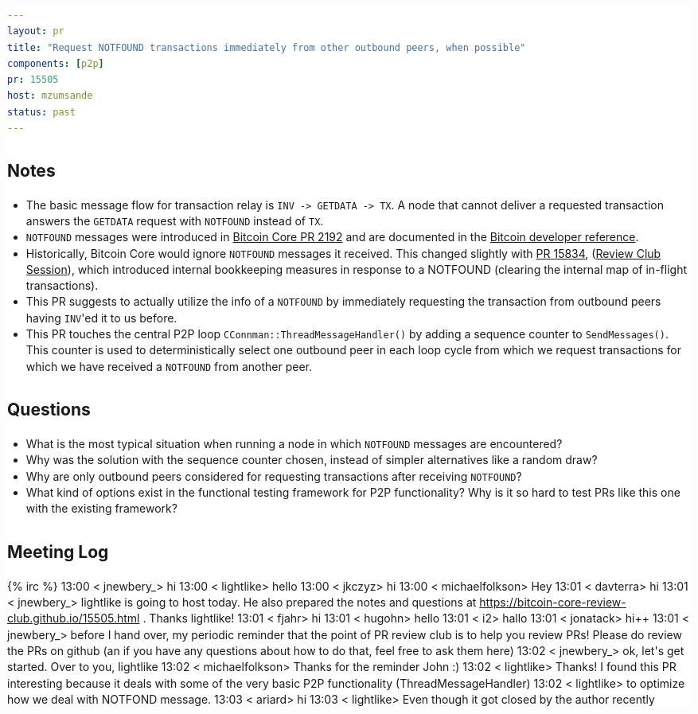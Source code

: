 ```yaml
---
layout: pr
title: "Request NOTFOUND transactions immediately from other outbound peers, when possible"
components: [p2p]
pr: 15505
host: mzumsande
status: past
---
```


## Notes
- The basic message flow for transaction relay is `INV -> GETDATA -> TX`. A node that cannot deliver a requested transaction answers the `GETDATA` request with `NOTFOUND` instead of `TX`.
- `NOTFOUND` messages were introduced in [Bitcoin Core PR 2192](https://github.com/bitcoin/bitcoin/pull/2192) and are documented in the [Bitcoin developer reference](https://btcinformation.org/en/developer-reference#notfound).
- Historically, Bitcoin Core would ignore `NOTFOUND` messages it received. This changed slightly with [PR 15834](https://github.com/bitcoin/bitcoin/pull/15834), ([Review Club Session](https://bitcoin-core-review-club.github.io/15834.html)), which introduced internal bookkeeping measures in response to a NOTFOUND (clearing the internal map of in-flight transactions).
- This PR suggests to actually utilize the info of a `NOTFOUND` by immediately requesting the transaction from outbound peers having `INV`'ed it to us before.
- This PR touches the central P2P loop `CConnman::ThreadMessageHandler()`  by adding a sequence counter to `SendMessages()`. This counter is used to deterministically select one outbound peer in each loop cycle from which  we request transactions for which we have received a `NOTFOUND` from another peer.

## Questions

- What is the most typical situation when running a node in which `NOTFOUND` messages are encountered?
- Why was the solution with the sequence counter chosen, instead of simpler alternatives like a random draw?
- Why are only outbound peers considered for requesting transactions after receiving `NOTFOUND`?
- What kind of options exist in the functional testing framework for P2P functionality? Why is it so hard to test PRs like this one with the existing framework?

## Meeting Log

{% irc %}
13:00 < jnewbery_> hi
13:00 < lightlike> hello
13:00 < jkczyz> hi
13:00 < michaelfolkson> Hey
13:01 < davterra> hi
13:01 < jnewbery_> lightlike is going to host today. He also prepared the notes and questions at https://bitcoin-core-review-club.github.io/15505.html . Thanks lightlike!
13:01 < fjahr> hi
13:01 < hugohn> hello
13:01 < i2> hallo
13:01 < jonatack> hi++
13:01 < jnewbery_> before I hand over, my periodic reminder that the point of PR review club is to help you review PRs! Please do review the PRs on github (an if you have any questions about how to do that, feel free to ask them here)
13:02 < jnewbery_> ok, let's get started. Over to you, lightlike
13:02 < michaelfolkson> Thanks for the reminder John :)
13:02 < lightlike> Thanks! I found this PR interesting because it deals with some of the very basic P2P functionality (ThreadMessageHandler)
13:02 < lightlike> to optimize how we deal with NOTFOND message.
13:03 < ariard> hi
13:03 < lightlike> Even though it got closed by the author recently